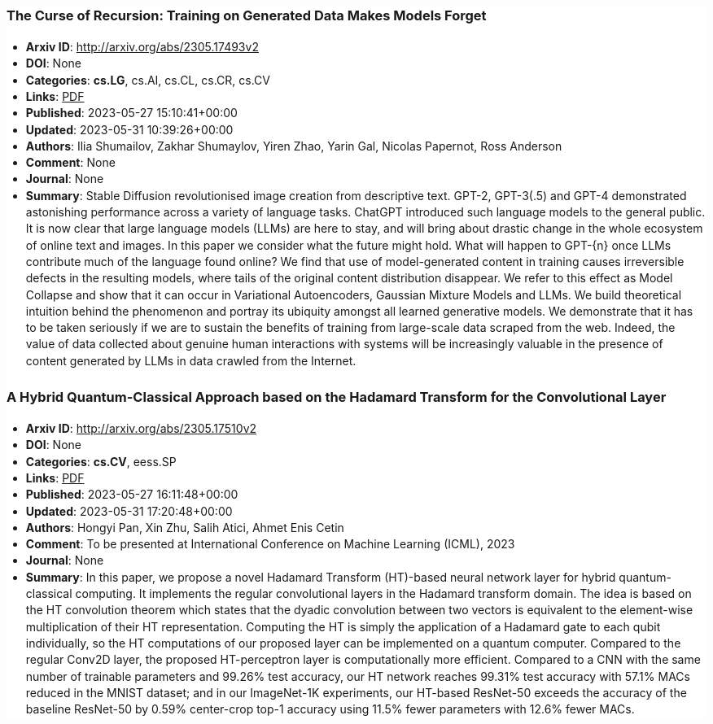 

### The Curse of Recursion: Training on Generated Data Makes Models Forget
- **Arxiv ID**: http://arxiv.org/abs/2305.17493v2
- **DOI**: None
- **Categories**: **cs.LG**, cs.AI, cs.CL, cs.CR, cs.CV
- **Links**: [PDF](http://arxiv.org/pdf/2305.17493v2)
- **Published**: 2023-05-27 15:10:41+00:00
- **Updated**: 2023-05-31 10:39:26+00:00
- **Authors**: Ilia Shumailov, Zakhar Shumaylov, Yiren Zhao, Yarin Gal, Nicolas Papernot, Ross Anderson
- **Comment**: None
- **Journal**: None
- **Summary**: Stable Diffusion revolutionised image creation from descriptive text. GPT-2, GPT-3(.5) and GPT-4 demonstrated astonishing performance across a variety of language tasks. ChatGPT introduced such language models to the general public. It is now clear that large language models (LLMs) are here to stay, and will bring about drastic change in the whole ecosystem of online text and images. In this paper we consider what the future might hold. What will happen to GPT-{n} once LLMs contribute much of the language found online? We find that use of model-generated content in training causes irreversible defects in the resulting models, where tails of the original content distribution disappear. We refer to this effect as Model Collapse and show that it can occur in Variational Autoencoders, Gaussian Mixture Models and LLMs. We build theoretical intuition behind the phenomenon and portray its ubiquity amongst all learned generative models. We demonstrate that it has to be taken seriously if we are to sustain the benefits of training from large-scale data scraped from the web. Indeed, the value of data collected about genuine human interactions with systems will be increasingly valuable in the presence of content generated by LLMs in data crawled from the Internet.



### A Hybrid Quantum-Classical Approach based on the Hadamard Transform for the Convolutional Layer
- **Arxiv ID**: http://arxiv.org/abs/2305.17510v2
- **DOI**: None
- **Categories**: **cs.CV**, eess.SP
- **Links**: [PDF](http://arxiv.org/pdf/2305.17510v2)
- **Published**: 2023-05-27 16:11:48+00:00
- **Updated**: 2023-05-31 17:20:48+00:00
- **Authors**: Hongyi Pan, Xin Zhu, Salih Atici, Ahmet Enis Cetin
- **Comment**: To be presented at International Conference on Machine Learning
  (ICML), 2023
- **Journal**: None
- **Summary**: In this paper, we propose a novel Hadamard Transform (HT)-based neural network layer for hybrid quantum-classical computing. It implements the regular convolutional layers in the Hadamard transform domain. The idea is based on the HT convolution theorem which states that the dyadic convolution between two vectors is equivalent to the element-wise multiplication of their HT representation. Computing the HT is simply the application of a Hadamard gate to each qubit individually, so the HT computations of our proposed layer can be implemented on a quantum computer. Compared to the regular Conv2D layer, the proposed HT-perceptron layer is computationally more efficient. Compared to a CNN with the same number of trainable parameters and 99.26\% test accuracy, our HT network reaches 99.31\% test accuracy with 57.1\% MACs reduced in the MNIST dataset; and in our ImageNet-1K experiments, our HT-based ResNet-50 exceeds the accuracy of the baseline ResNet-50 by 0.59\% center-crop top-1 accuracy using 11.5\% fewer parameters with 12.6\% fewer MACs.
